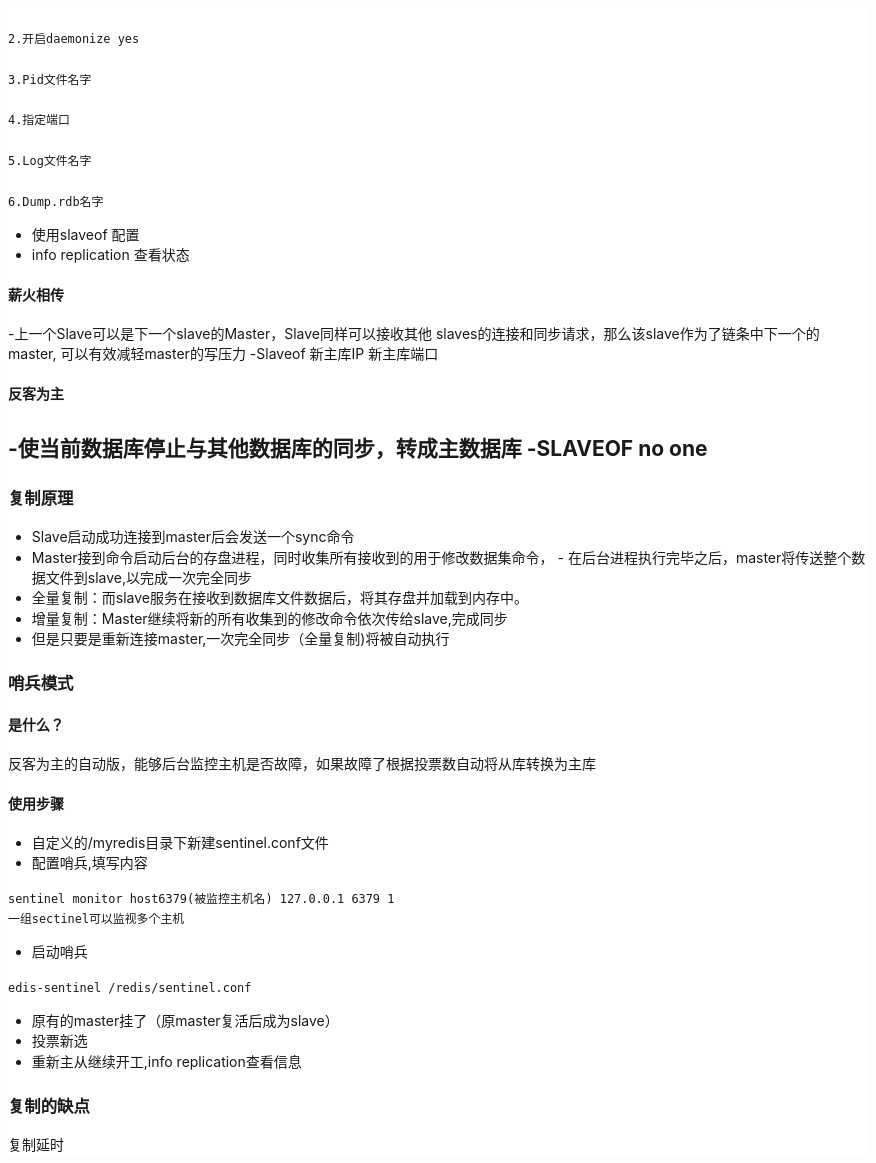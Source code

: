 ```
                
2.开启daemonize yes

3.Pid文件名字

4.指定端口

5.Log文件名字

6.Dump.rdb名字
```
- 使用slaveof 配置
- info replication 查看状态

#### 薪火相传
-上一个Slave可以是下一个slave的Master，Slave同样可以接收其他
slaves的连接和同步请求，那么该slave作为了链条中下一个的master,
可以有效减轻master的写压力
-Slaveof 新主库IP 新主库端口

#### 反客为主
-使当前数据库停止与其他数据库的同步，转成主数据库
-SLAVEOF no one
---
### 复制原理
- Slave启动成功连接到master后会发送一个sync命令
- Master接到命令启动后台的存盘进程，同时收集所有接收到的用于修改数据集命令， - 在后台进程执行完毕之后，master将传送整个数据文件到slave,以完成一次完全同步
- 全量复制：而slave服务在接收到数据库文件数据后，将其存盘并加载到内存中。
- 增量复制：Master继续将新的所有收集到的修改命令依次传给slave,完成同步
- 但是只要是重新连接master,一次完全同步（全量复制)将被自动执行

### 哨兵模式
#### 是什么？
反客为主的自动版，能够后台监控主机是否故障，如果故障了根据投票数自动将从库转换为主库
#### 使用步骤
- 自定义的/myredis目录下新建sentinel.conf文件
- 配置哨兵,填写内容
```
sentinel monitor host6379(被监控主机名) 127.0.0.1 6379 1
一组sectinel可以监视多个主机
```
- 启动哨兵
```
edis-sentinel /redis/sentinel.conf 
```
- 原有的master挂了（原master复活后成为slave）
- 投票新选
- 重新主从继续开工,info replication查看信息

### 复制的缺点
复制延时